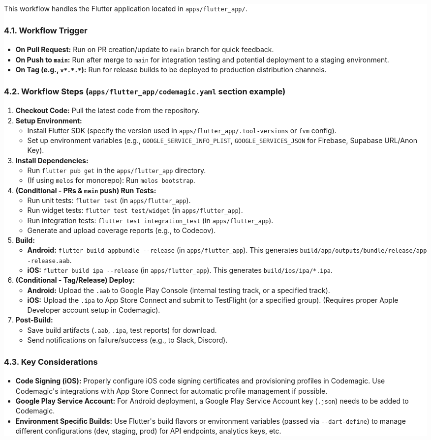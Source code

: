 This workflow handles the Flutter application located in `apps/flutter_app/`.

### 4.1. Workflow Trigger

*   **On Pull Request:** Run on PR creation/update to `main` branch for quick feedback.
*   **On Push to `main`:** Run after merge to `main` for integration testing and potential deployment to a staging environment.
*   **On Tag (e.g., `v*.*.*`):** Run for release builds to be deployed to production distribution channels.

### 4.2. Workflow Steps (`apps/flutter_app/codemagic.yaml` section example)

1.  **Checkout Code:** Pull the latest code from the repository.
2.  **Setup Environment:**
    *   Install Flutter SDK (specify the version used in `apps/flutter_app/.tool-versions` or `fvm` config).
    *   Set up environment variables (e.g., `GOOGLE_SERVICE_INFO_PLIST`, `GOOGLE_SERVICES_JSON` for Firebase, Supabase URL/Anon Key).
3.  **Install Dependencies:**
    *   Run `flutter pub get` in the `apps/flutter_app` directory.
    *   (If using `melos` for monorepo): Run `melos bootstrap`.
4.  **(Conditional - PRs & `main` push) Run Tests:**
    *   Run unit tests: `flutter test` (in `apps/flutter_app`).
    *   Run widget tests: `flutter test test/widget` (in `apps/flutter_app`).
    *   Run integration tests: `flutter test integration_test` (in `apps/flutter_app`).
    *   Generate and upload coverage reports (e.g., to Codecov).
5.  **Build:**
    *   **Android:** `flutter build appbundle --release` (in `apps/flutter_app`). This generates `build/app/outputs/bundle/release/app-release.aab`.
    *   **iOS:** `flutter build ipa --release` (in `apps/flutter_app`). This generates `build/ios/ipa/*.ipa`.
6.  **(Conditional - Tag/Release) Deploy:**
    *   **Android:** Upload the `.aab` to Google Play Console (internal testing track, or a specified track).
    *   **iOS:** Upload the `.ipa` to App Store Connect and submit to TestFlight (or a specified group). (Requires proper Apple Developer account setup in Codemagic).
7.  **Post-Build:**
    *   Save build artifacts (`.aab`, `.ipa`, test reports) for download.
    *   Send notifications on failure/success (e.g., to Slack, Discord).

### 4.3. Key Considerations

*   **Code Signing (iOS):** Properly configure iOS code signing certificates and provisioning profiles in Codemagic. Use Codemagic's integrations with App Store Connect for automatic profile management if possible.
*   **Google Play Service Account:** For Android deployment, a Google Play Service Account key (`.json`) needs to be added to Codemagic.
*   **Environment Specific Builds:** Use Flutter's build flavors or environment variables (passed via `--dart-define`) to manage different configurations (dev, staging, prod) for API endpoints, analytics keys, etc.
